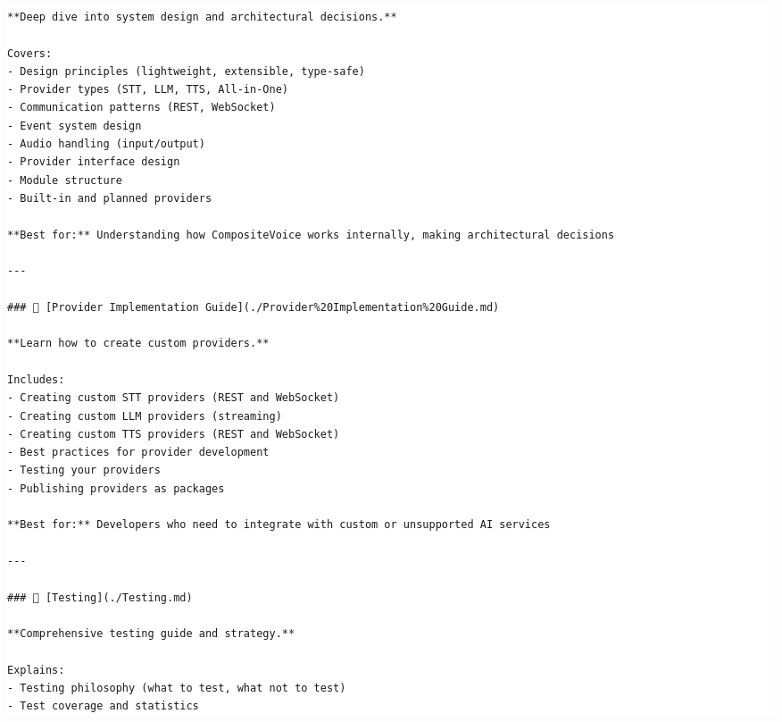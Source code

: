 ```
**Deep dive into system design and architectural decisions.**

Covers:
- Design principles (lightweight, extensible, type-safe)
- Provider types (STT, LLM, TTS, All-in-One)
- Communication patterns (REST, WebSocket)
- Event system design
- Audio handling (input/output)
- Provider interface design
- Module structure
- Built-in and planned providers

**Best for:** Understanding how CompositeVoice works internally, making architectural decisions

---

### 🔌 [Provider Implementation Guide](./Provider%20Implementation%20Guide.md)

**Learn how to create custom providers.**

Includes:
- Creating custom STT providers (REST and WebSocket)
- Creating custom LLM providers (streaming)
- Creating custom TTS providers (REST and WebSocket)
- Best practices for provider development
- Testing your providers
- Publishing providers as packages

**Best for:** Developers who need to integrate with custom or unsupported AI services

---

### 🧪 [Testing](./Testing.md)

**Comprehensive testing guide and strategy.**

Explains:
- Testing philosophy (what to test, what not to test)
- Test coverage and statistics
